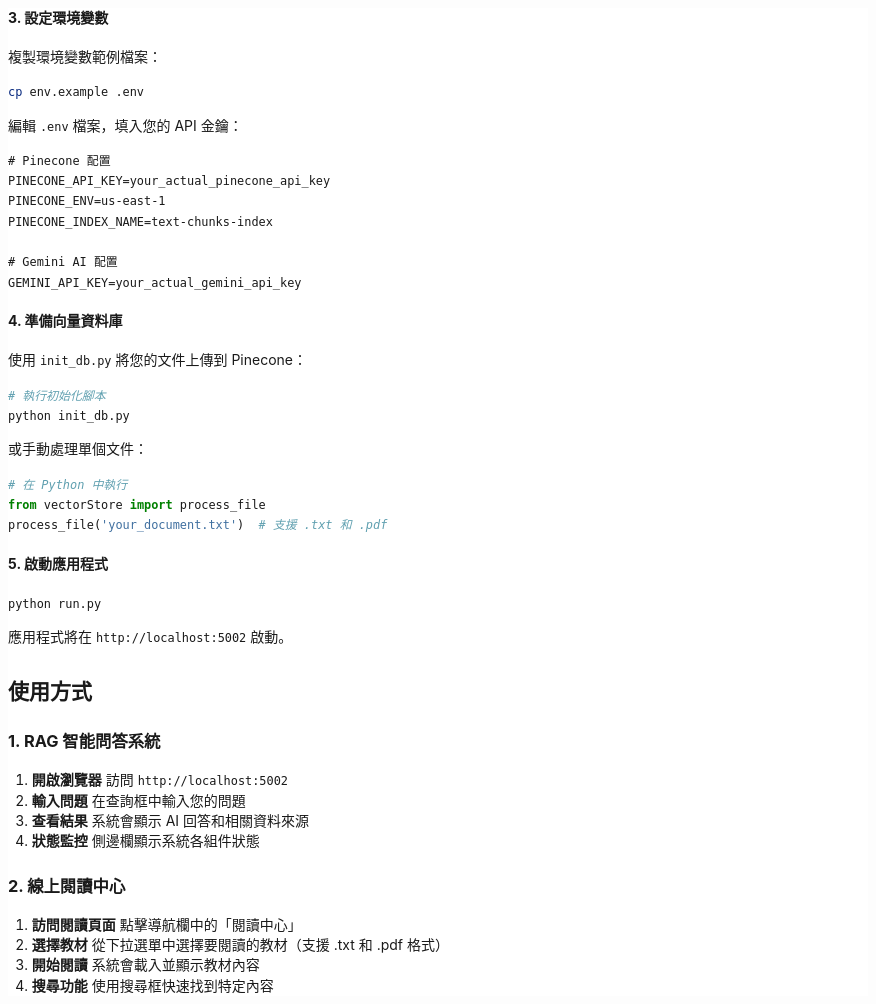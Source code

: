 #### 3. 設定環境變數

複製環境變數範例檔案：

```bash
cp env.example .env
```

編輯 `.env` 檔案，填入您的 API 金鑰：

```env
# Pinecone 配置
PINECONE_API_KEY=your_actual_pinecone_api_key
PINECONE_ENV=us-east-1
PINECONE_INDEX_NAME=text-chunks-index

# Gemini AI 配置
GEMINI_API_KEY=your_actual_gemini_api_key
```

#### 4. 準備向量資料庫

使用 `init_db.py` 將您的文件上傳到 Pinecone：

```bash
# 執行初始化腳本
python init_db.py
```

或手動處理單個文件：

```python
# 在 Python 中執行
from vectorStore import process_file
process_file('your_document.txt')  # 支援 .txt 和 .pdf
```

#### 5. 啟動應用程式

```bash
python run.py
```

應用程式將在 `http://localhost:5002` 啟動。

## 使用方式

### 1. RAG 智能問答系統

1. **開啟瀏覽器** 訪問 `http://localhost:5002`
2. **輸入問題** 在查詢框中輸入您的問題
3. **查看結果** 系統會顯示 AI 回答和相關資料來源
4. **狀態監控** 側邊欄顯示系統各組件狀態

### 2. 線上閱讀中心

1. **訪問閱讀頁面** 點擊導航欄中的「閱讀中心」
2. **選擇教材** 從下拉選單中選擇要閱讀的教材（支援 .txt 和 .pdf 格式）
3. **開始閱讀** 系統會載入並顯示教材內容
4. **搜尋功能** 使用搜尋框快速找到特定內容
